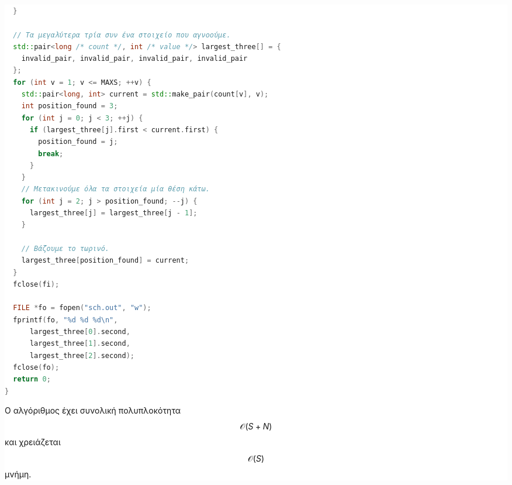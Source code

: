 ```c++ 
  }
  
  // Τα μεγαλύτερα τρία συν ένα στοιχείο που αγνοούμε.
  std::pair<long /* count */, int /* value */> largest_three[] = { 
    invalid_pair, invalid_pair, invalid_pair, invalid_pair
  }; 
  for (int v = 1; v <= MAXS; ++v) {
    std::pair<long, int> current = std::make_pair(count[v], v);
    int position_found = 3;
    for (int j = 0; j < 3; ++j) {
      if (largest_three[j].first < current.first) {
        position_found = j;
        break;
      }
    }
    // Μετακινούμε όλα τα στοιχεία μία θέση κάτω.
    for (int j = 2; j > position_found; --j) {
      largest_three[j] = largest_three[j - 1];
    }
    
    // Βάζουμε το τωρινό.
    largest_three[position_found] = current;
  }
  fclose(fi);
  
  FILE *fo = fopen("sch.out", "w");  
  fprintf(fo, "%d %d %d\n", 
      largest_three[0].second, 
      largest_three[1].second,
      largest_three[2].second);
  fclose(fo);
  return 0;
}

```


Ο αλγόριθμος έχει συνολική πολυπλοκότητα $$\mathcal{O}(S + N)$$ και χρειάζεται $$\mathcal{O}(S)$$ μνήμη.
